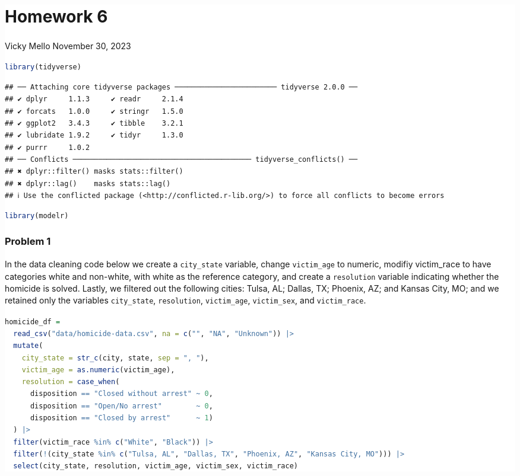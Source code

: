 Homework 6
================
Vicky Mello
November 30, 2023

``` r
library(tidyverse)
```

    ## ── Attaching core tidyverse packages ──────────────────────── tidyverse 2.0.0 ──
    ## ✔ dplyr     1.1.3     ✔ readr     2.1.4
    ## ✔ forcats   1.0.0     ✔ stringr   1.5.0
    ## ✔ ggplot2   3.4.3     ✔ tibble    3.2.1
    ## ✔ lubridate 1.9.2     ✔ tidyr     1.3.0
    ## ✔ purrr     1.0.2     
    ## ── Conflicts ────────────────────────────────────────── tidyverse_conflicts() ──
    ## ✖ dplyr::filter() masks stats::filter()
    ## ✖ dplyr::lag()    masks stats::lag()
    ## ℹ Use the conflicted package (<http://conflicted.r-lib.org/>) to force all conflicts to become errors

``` r
library(modelr)
```

### Problem 1

In the data cleaning code below we create a `city_state` variable,
change `victim_age` to numeric, modifiy victim_race to have categories
white and non-white, with white as the reference category, and create a
`resolution` variable indicating whether the homicide is solved. Lastly,
we filtered out the following cities: Tulsa, AL; Dallas, TX; Phoenix,
AZ; and Kansas City, MO; and we retained only the variables
`city_state`, `resolution`, `victim_age`, `victim_sex`, and
`victim_race`.

``` r
homicide_df = 
  read_csv("data/homicide-data.csv", na = c("", "NA", "Unknown")) |> 
  mutate(
    city_state = str_c(city, state, sep = ", "),
    victim_age = as.numeric(victim_age),
    resolution = case_when(
      disposition == "Closed without arrest" ~ 0,
      disposition == "Open/No arrest"        ~ 0,
      disposition == "Closed by arrest"      ~ 1)
  ) |> 
  filter(victim_race %in% c("White", "Black")) |> 
  filter(!(city_state %in% c("Tulsa, AL", "Dallas, TX", "Phoenix, AZ", "Kansas City, MO"))) |> 
  select(city_state, resolution, victim_age, victim_sex, victim_race)
```
